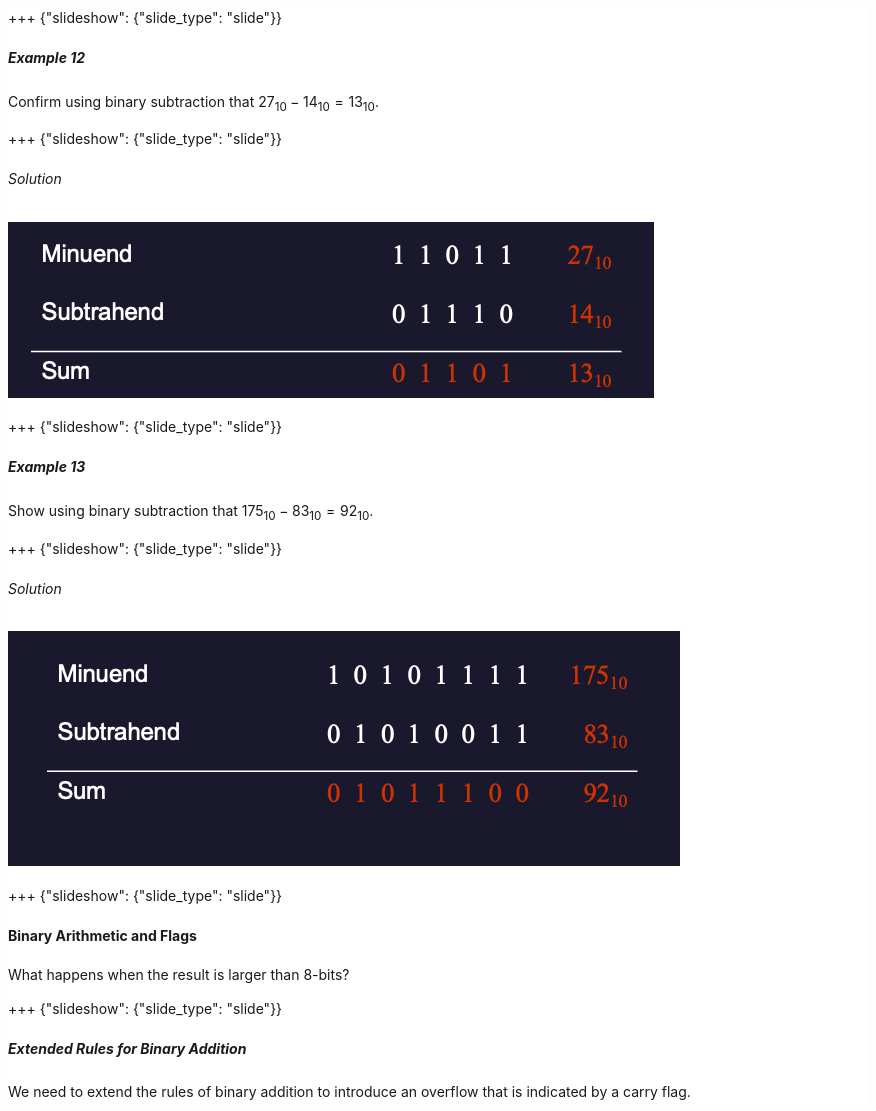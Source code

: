 +++ {"slideshow": {"slide_type": "slide"}}

##### Example 12

Confirm using binary subtraction that $27_{10} - 14_{10} = 13_{10}$.

+++ {"slideshow": {"slide_type": "slide"}}

###### Solution

![Example of binary subtraction: 27 - 14 = 13](pictures/subtraction1.png)

+++ {"slideshow": {"slide_type": "slide"}}

##### Example 13

Show using binary subtraction that $175_{10} - 83_{10} = 92_{10}$.

+++ {"slideshow": {"slide_type": "slide"}}

###### Solution

![Example of binary subtraction: 175 - 83 = 92](pictures/subtraction2.png)

+++ {"slideshow": {"slide_type": "slide"}}

#### Binary Arithmetic and Flags

What happens when the result is larger than 8-bits?

+++ {"slideshow": {"slide_type": "slide"}}

##### Extended Rules for Binary Addition

We need to extend the rules of binary addition to introduce an overflow that is indicated by a carry flag.
